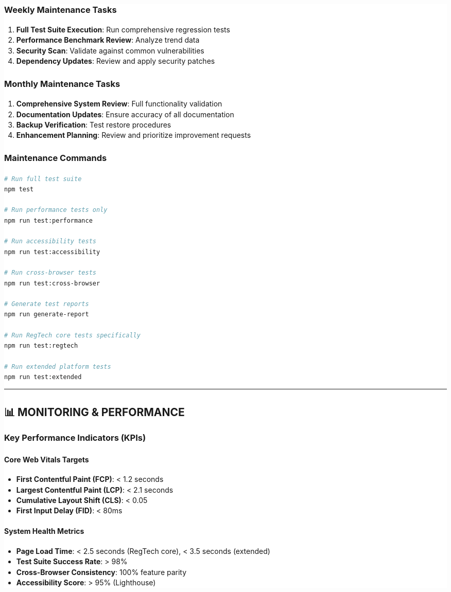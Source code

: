### **Weekly Maintenance Tasks**
1. **Full Test Suite Execution**: Run comprehensive regression tests
2. **Performance Benchmark Review**: Analyze trend data
3. **Security Scan**: Validate against common vulnerabilities
4. **Dependency Updates**: Review and apply security patches

### **Monthly Maintenance Tasks**
1. **Comprehensive System Review**: Full functionality validation
2. **Documentation Updates**: Ensure accuracy of all documentation
3. **Backup Verification**: Test restore procedures
4. **Enhancement Planning**: Review and prioritize improvement requests

### **Maintenance Commands**
```bash
# Run full test suite
npm test

# Run performance tests only
npm run test:performance

# Run accessibility tests
npm run test:accessibility

# Run cross-browser tests
npm run test:cross-browser

# Generate test reports
npm run generate-report

# Run RegTech core tests specifically
npm run test:regtech

# Run extended platform tests
npm run test:extended
```

---

## 📊 MONITORING & PERFORMANCE

### **Key Performance Indicators (KPIs)**

#### **Core Web Vitals Targets**
- **First Contentful Paint (FCP)**: < 1.2 seconds
- **Largest Contentful Paint (LCP)**: < 2.1 seconds  
- **Cumulative Layout Shift (CLS)**: < 0.05
- **First Input Delay (FID)**: < 80ms

#### **System Health Metrics**
- **Page Load Time**: < 2.5 seconds (RegTech core), < 3.5 seconds (extended)
- **Test Suite Success Rate**: > 98%
- **Cross-Browser Consistency**: 100% feature parity
- **Accessibility Score**: > 95% (Lighthouse)
